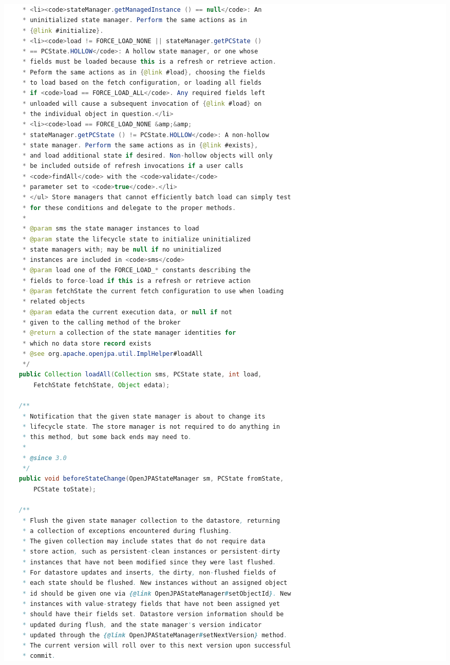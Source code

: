 ```java
     * <li><code>stateManager.getManagedInstance () == null</code>: An
     * uninitialized state manager. Perform the same actions as in
     * {@link #initialize}.
     * <li><code>load != FORCE_LOAD_NONE || stateManager.getPCState ()
     * == PCState.HOLLOW</code>: A hollow state manager, or one whose
     * fields must be loaded because this is a refresh or retrieve action.
     * Peform the same actions as in {@link #load}, choosing the fields
     * to load based on the fetch configuration, or loading all fields
     * if <code>load == FORCE_LOAD_ALL</code>. Any required fields left
     * unloaded will cause a subsequent invocation of {@link #load} on
     * the individual object in question.</li>
     * <li><code>load == FORCE_LOAD_NONE &amp;&amp;
     * stateManager.getPCState () != PCState.HOLLOW</code>: A non-hollow
     * state manager. Perform the same actions as in {@link #exists},
     * and load additional state if desired. Non-hollow objects will only
     * be included outside of refresh invocations if a user calls
     * <code>findAll</code> with the <code>validate</code>
     * parameter set to <code>true</code>.</li>
     * </ul> Store managers that cannot efficiently batch load can simply test
     * for these conditions and delegate to the proper methods.
     *
     * @param sms the state manager instances to load
     * @param state the lifecycle state to initialize uninitialized
     * state managers with; may be null if no uninitialized
     * instances are included in <code>sms</code>
     * @param load one of the FORCE_LOAD_* constants describing the
     * fields to force-load if this is a refresh or retrieve action
     * @param fetchState the current fetch configuration to use when loading
     * related objects
     * @param edata the current execution data, or null if not
     * given to the calling method of the broker
     * @return a collection of the state manager identities for
     * which no data store record exists
     * @see org.apache.openjpa.util.ImplHelper#loadAll
     */
    public Collection loadAll(Collection sms, PCState state, int load,
        FetchState fetchState, Object edata);

    /**
     * Notification that the given state manager is about to change its
     * lifecycle state. The store manager is not required to do anything in
     * this method, but some back ends may need to.
     *
     * @since 3.0
     */
    public void beforeStateChange(OpenJPAStateManager sm, PCState fromState,
        PCState toState);

    /**
     * Flush the given state manager collection to the datastore, returning
     * a collection of exceptions encountered during flushing.
     * The given collection may include states that do not require data
     * store action, such as persistent-clean instances or persistent-dirty
     * instances that have not been modified since they were last flushed.
     * For datastore updates and inserts, the dirty, non-flushed fields of
     * each state should be flushed. New instances without an assigned object
     * id should be given one via {@link OpenJPAStateManager#setObjectId}. New
     * instances with value-strategy fields that have not been assigned yet
     * should have their fields set. Datastore version information should be
     * updated during flush, and the state manager's version indicator
     * updated through the {@link OpenJPAStateManager#setNextVersion} method.
     * The current version will roll over to this next version upon successful
     * commit.
```